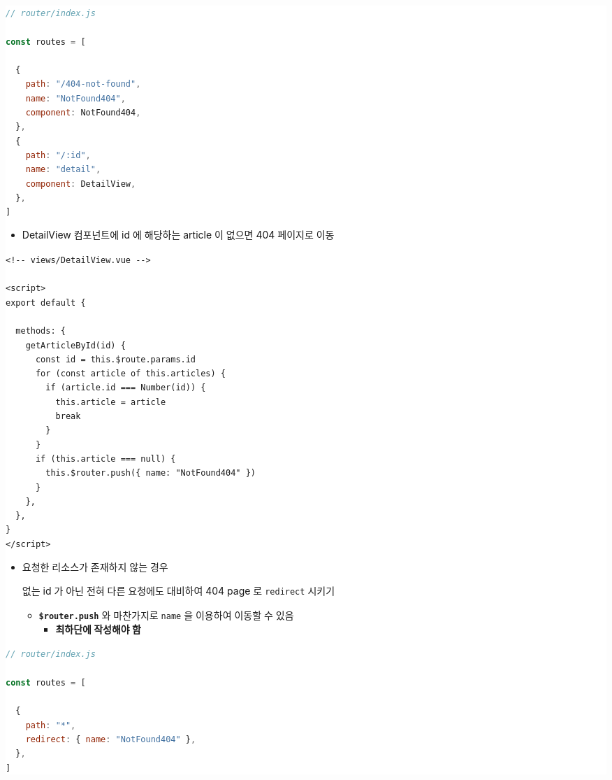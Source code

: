 ```js
// router/index.js

const routes = [
  
  {
    path: "/404-not-found",
    name: "NotFound404",
    component: NotFound404,
  },
  {
    path: "/:id",
    name: "detail",
    component: DetailView,
  },
]
```

- DetailView 컴포넌트에 id 에 해당하는 article 이 없으면 404 페이지로 이동

```vue
<!-- views/DetailView.vue -->

<script>
export default {
  
  methods: {
    getArticleById(id) {
      const id = this.$route.params.id
      for (const article of this.articles) {
        if (article.id === Number(id)) {
          this.article = article
          break
        }
      }
      if (this.article === null) {
        this.$router.push({ name: "NotFound404" })
      }
    },
  },
}
</script>
```

- 요청한 리소스가 존재하지 않는 경우

  없는 id 가 아닌 전혀 다른 요청에도 대비하여 404 page 로 `redirect` 시키기

  - **`$router.push`** 와 마찬가지로 `name` 을 이용하여 이동할 수 있음
    - **최하단에 작성해야 함**

```js
// router/index.js

const routes = [

  {
    path: "*",
    redirect: { name: "NotFound404" },
  },
]
```
